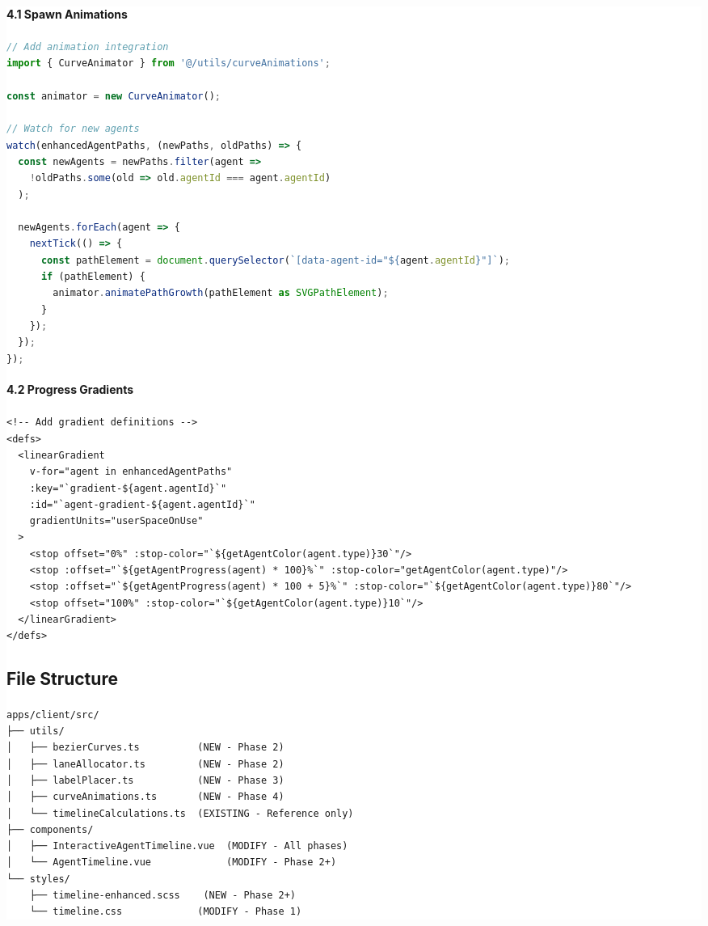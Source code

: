 #### 4.1 Spawn Animations
```typescript
// Add animation integration
import { CurveAnimator } from '@/utils/curveAnimations';

const animator = new CurveAnimator();

// Watch for new agents
watch(enhancedAgentPaths, (newPaths, oldPaths) => {
  const newAgents = newPaths.filter(agent => 
    !oldPaths.some(old => old.agentId === agent.agentId)
  );
  
  newAgents.forEach(agent => {
    nextTick(() => {
      const pathElement = document.querySelector(`[data-agent-id="${agent.agentId}"]`);
      if (pathElement) {
        animator.animatePathGrowth(pathElement as SVGPathElement);
      }
    });
  });
});
```

#### 4.2 Progress Gradients
```vue
<!-- Add gradient definitions -->
<defs>
  <linearGradient 
    v-for="agent in enhancedAgentPaths" 
    :key="`gradient-${agent.agentId}`"
    :id="`agent-gradient-${agent.agentId}`" 
    gradientUnits="userSpaceOnUse"
  >
    <stop offset="0%" :stop-color="`${getAgentColor(agent.type)}30`"/>
    <stop :offset="`${getAgentProgress(agent) * 100}%`" :stop-color="getAgentColor(agent.type)"/>
    <stop :offset="`${getAgentProgress(agent) * 100 + 5}%`" :stop-color="`${getAgentColor(agent.type)}80`"/>
    <stop offset="100%" :stop-color="`${getAgentColor(agent.type)}10`"/>
  </linearGradient>
</defs>
```

## File Structure

```
apps/client/src/
├── utils/
│   ├── bezierCurves.ts          (NEW - Phase 2)
│   ├── laneAllocator.ts         (NEW - Phase 2) 
│   ├── labelPlacer.ts           (NEW - Phase 3)
│   ├── curveAnimations.ts       (NEW - Phase 4)
│   └── timelineCalculations.ts  (EXISTING - Reference only)
├── components/
│   ├── InteractiveAgentTimeline.vue  (MODIFY - All phases)
│   └── AgentTimeline.vue             (MODIFY - Phase 2+)
└── styles/
    ├── timeline-enhanced.scss    (NEW - Phase 2+)
    └── timeline.css             (MODIFY - Phase 1)
```
